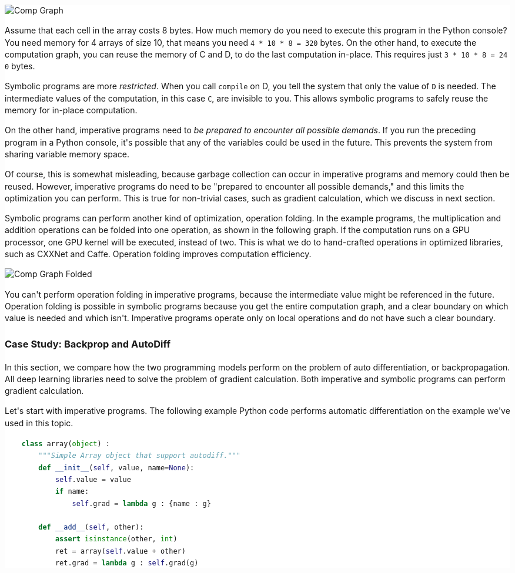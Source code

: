 ![Comp Graph](https://raw.githubusercontent.com/dmlc/web-data/master/mxnet/prog_model/comp_graph.png)

Assume that each cell in the array costs 8 bytes. How much memory do you need to execute this program in the Python console?
You need memory for 4 arrays of size 10, that means you  need ```4 * 10 * 8 = 320``` bytes. On the other hand,
to execute the computation graph, you can reuse the memory of C and D, to do the last computation in-place. This requires just ```3 * 10 * 8 = 240```
bytes.

Symbolic programs are more *restricted*. When you call ```compile``` on D, you tell the system that only the value of
```D``` is needed. The intermediate values of the computation, in this case ```C```, are invisible to you.
This allows symbolic programs to safely reuse the memory for in-place computation.

On the other hand, imperative programs need to *be prepared to encounter all possible demands*. If you run the preceding program in a Python console,
it's possible that any of the variables could be used in the future. This prevents the system from sharing variable  memory space.

Of course, this is somewhat misleading, because garbage collection can occur in imperative programs and memory could then be reused.
However, imperative programs do need to be "prepared to encounter all possible demands," and this limits the optimization you can perform. This is true for non-trivial cases, such
as gradient calculation, which we discuss in next section.

Symbolic programs can perform another kind of optimization, operation folding. In the example programs, the multiplication and addition operations can be folded into one operation, as shown in the following graph. If the computation runs on a GPU processor, one GPU kernel will be executed, instead of two.
This is what we do to hand-crafted operations in optimized libraries, such as CXXNet and Caffe. Operation folding improves computation efficiency.

![Comp Graph Folded](https://raw.githubusercontent.com/dmlc/web-data/master/mxnet/prog_model/comp_graph_fold.png)

You can't perform operation folding in imperative programs, because the intermediate value might be referenced
in the future. Operation folding is possible in symbolic programs because you get the entire computation graph, and a clear
boundary on which value is needed and which isn't. Imperative programs operate only on local operations and do not have such a clear boundary.

### Case Study: Backprop and AutoDiff

In this section, we compare how the two programming models perform on the problem of auto differentiation, or backpropagation. All deep learning libraries need to solve the problem of gradient calculation. Both imperative and symbolic programs can perform gradient calculation.

Let's start with imperative programs. The following example Python code performs automatic differentiation on the example we've used in this topic.

```python
    class array(object) :
        """Simple Array object that support autodiff."""
        def __init__(self, value, name=None):
            self.value = value
            if name:
                self.grad = lambda g : {name : g}

        def __add__(self, other):
            assert isinstance(other, int)
            ret = array(self.value + other)
            ret.grad = lambda g : self.grad(g)
```